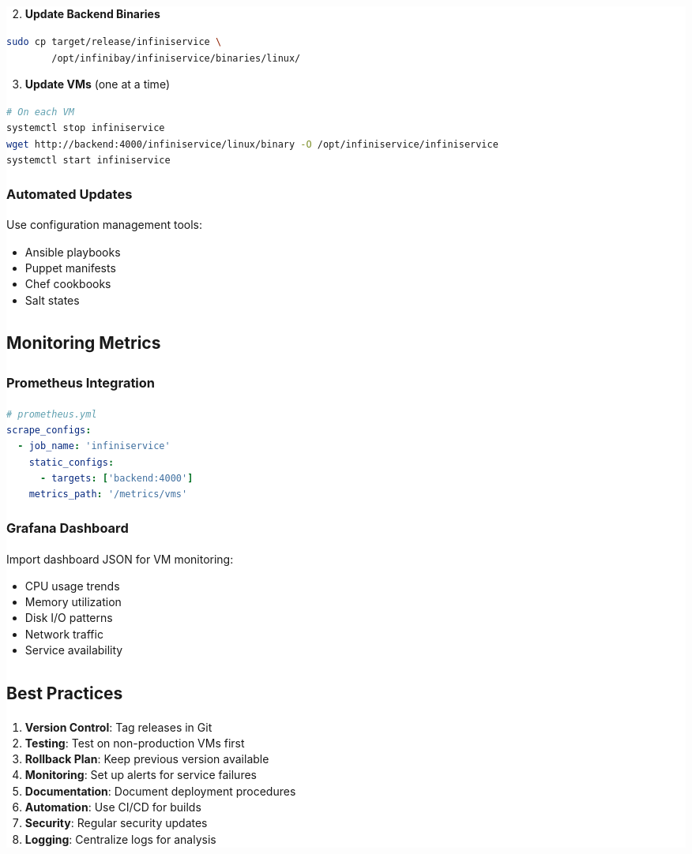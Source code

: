 2. **Update Backend Binaries**
```bash
sudo cp target/release/infiniservice \
        /opt/infinibay/infiniservice/binaries/linux/
```

3. **Update VMs** (one at a time)
```bash
# On each VM
systemctl stop infiniservice
wget http://backend:4000/infiniservice/linux/binary -O /opt/infiniservice/infiniservice
systemctl start infiniservice
```

### Automated Updates

Use configuration management tools:
- Ansible playbooks
- Puppet manifests
- Chef cookbooks
- Salt states

## Monitoring Metrics

### Prometheus Integration

```yaml
# prometheus.yml
scrape_configs:
  - job_name: 'infiniservice'
    static_configs:
      - targets: ['backend:4000']
    metrics_path: '/metrics/vms'
```

### Grafana Dashboard

Import dashboard JSON for VM monitoring:
- CPU usage trends
- Memory utilization
- Disk I/O patterns
- Network traffic
- Service availability

## Best Practices

1. **Version Control**: Tag releases in Git
2. **Testing**: Test on non-production VMs first
3. **Rollback Plan**: Keep previous version available
4. **Monitoring**: Set up alerts for service failures
5. **Documentation**: Document deployment procedures
6. **Automation**: Use CI/CD for builds
7. **Security**: Regular security updates
8. **Logging**: Centralize logs for analysis